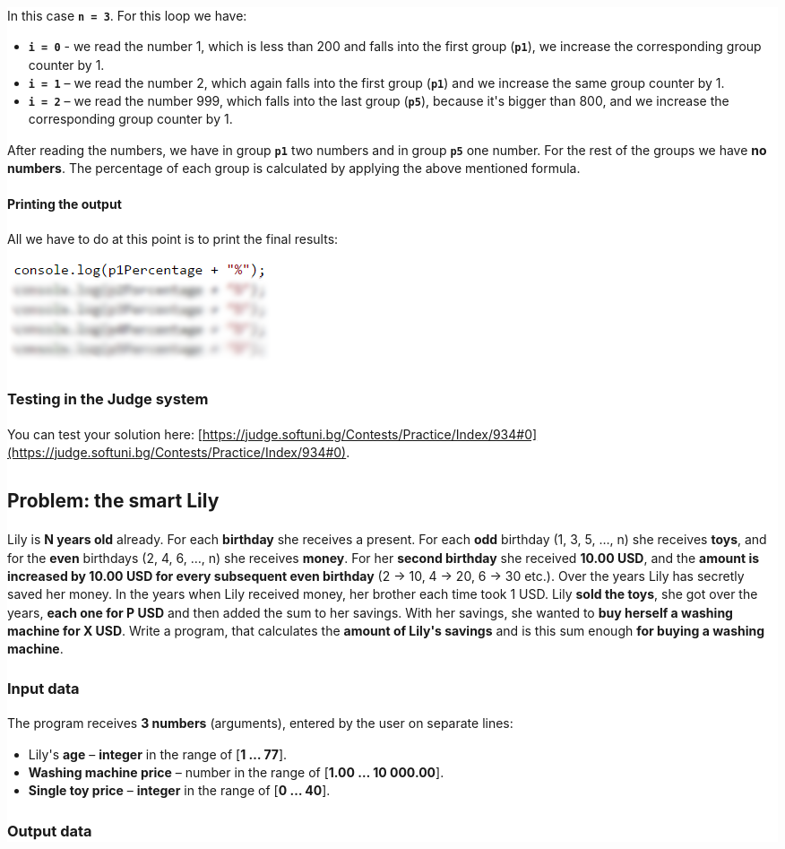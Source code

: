 In this case **`n = 3`**.
For this loop we have:
   -    **`i = 0`** - we read the number 1, which is less than 200 and falls into the first group (**`p1`**), we increase the corresponding group counter by 1.
   -   	**`i = 1`** – we read the number 2, which again falls into the first group (**`p1`**) and we increase the same group counter by 1.
   -   	**`i = 2`** – we read the number 999, which falls into the last group (**`p5`**), because it's bigger than 800, and we increase the corresponding group counter by 1.
   
After reading the numbers, we have in group **`p1`** two numbers and in group **`p5`** one number. For the rest of the groups we have **no numbers**. The percentage of each group is calculated by applying the above mentioned formula.

#### Printing the output
  
All we have to do at this point is to print the final results:

![](assets/chapter-5-2-images/01.Histogram-06.png)

### Testing in the Judge system

You can test your solution here: [https://judge.softuni.bg/Contests/Practice/Index/934#0](https://judge.softuni.bg/Contests/Practice/Index/934#0).


## Problem: the smart Lily

Lily is **N years old** already. For each **birthday** she receives a present. For each **odd** birthday (1, 3, 5, …, n) she receives **toys**, and for the **even** birthdays (2, 4, 6, …, n) she receives **money**. For her **second birthday** she received **10.00 USD**, and the **amount is increased by 10.00 USD for every subsequent even birthday** (2 -> 10, 4 -> 20, 6 -> 30 etc.). Over the years Lily has secretly saved her money. In the years when Lily received money, her brother each time took 1 USD. Lily **sold the toys**, she got over the years, **each one for P USD** and then added the sum to her savings. With her savings, she wanted to **buy herself a washing machine for X USD**. Write a program, that calculates the **amount of Lily's savings** and is this sum enough **for buying a washing machine**.

### Input data

The program receives **3 numbers** (arguments), entered by the user on separate lines:

   - Lily's **age** – **integer** in the range of [**1 … 77**].
   - **Washing machine price** – number in the range of [**1.00 … 10 000.00**].
   - **Single toy price** – **integer** in the range of [**0 … 40**].

### Output data
